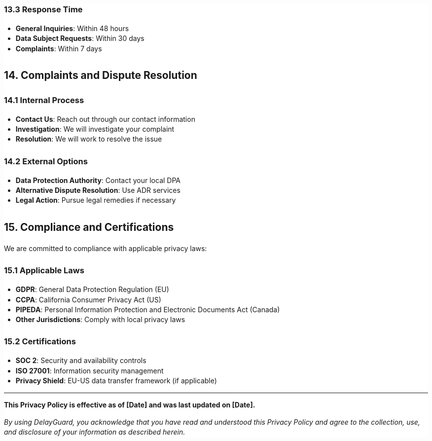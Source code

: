 ### 13.3 Response Time
- **General Inquiries**: Within 48 hours
- **Data Subject Requests**: Within 30 days
- **Complaints**: Within 7 days

## 14. Complaints and Dispute Resolution

### 14.1 Internal Process
- **Contact Us**: Reach out through our contact information
- **Investigation**: We will investigate your complaint
- **Resolution**: We will work to resolve the issue

### 14.2 External Options
- **Data Protection Authority**: Contact your local DPA
- **Alternative Dispute Resolution**: Use ADR services
- **Legal Action**: Pursue legal remedies if necessary

## 15. Compliance and Certifications

We are committed to compliance with applicable privacy laws:

### 15.1 Applicable Laws
- **GDPR**: General Data Protection Regulation (EU)
- **CCPA**: California Consumer Privacy Act (US)
- **PIPEDA**: Personal Information Protection and Electronic Documents Act (Canada)
- **Other Jurisdictions**: Comply with local privacy laws

### 15.2 Certifications
- **SOC 2**: Security and availability controls
- **ISO 27001**: Information security management
- **Privacy Shield**: EU-US data transfer framework (if applicable)

---

**This Privacy Policy is effective as of [Date] and was last updated on [Date].**

*By using DelayGuard, you acknowledge that you have read and understood this Privacy Policy and agree to the collection, use, and disclosure of your information as described herein.*